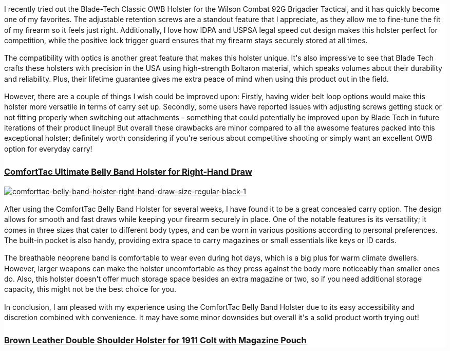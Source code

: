 I recently tried out the Blade-Tech Classic OWB Holster for the Wilson Combat 92G Brigadier Tactical, and it has quickly become one of my favorites. The adjustable retention screws are a standout feature that I appreciate, as they allow me to fine-tune the fit of my firearm so it feels just right. Additionally, I love how IDPA and USPSA legal speed cut design makes this holster perfect for competition, while the positive lock trigger guard ensures that my firearm stays securely stored at all times.

The compatibility with optics is another great feature that makes this holster unique. It's also impressive to see that Blade Tech crafts these holsters with precision in the USA using high-strength Boltaron material, which speaks volumes about their durability and reliability. Plus, their lifetime guarantee gives me extra peace of mind when using this product out in the field.

However, there are a couple of things I wish could be improved upon: Firstly, having wider belt loop options would make this holster more versatile in terms of carry set up. Secondly, some users have reported issues with adjusting screws getting stuck or not fitting properly when switching out attachments - something that could potentially be improved upon by Blade Tech in future iterations of their product lineup! But overall these drawbacks are minor compared to all the awesome features packed into this exceptional holster; definitely worth considering if you're serious about competitive shooting or simply want an excellent OWB option for everyday carry!

### [ComfortTac Ultimate Belly Band Holster for Right-Hand Draw](https://serp.ly/@universityofguns/amazon/barsony-shoulder-holsters?utm_source=universityofguns&utm_medium=website&utm_campaign=universityofguns.com&utm_content=barsony-shoulder-holsters&utm_term=comforttac-ultimate-belly-band-holster-for-right-hand-draw)

<div class="image"><a href="https://serp.ly/@universityofguns/amazon/barsony-shoulder-holsters?utm_source=universityofguns&utm_medium=website&utm_campaign=universityofguns.com&utm_content=barsony-shoulder-holsters&utm_term=comforttac-belly-band-holster-right-hand-draw-size-regular-black-1"><img alt="comforttac-belly-band-holster-right-hand-draw-size-regular-black-1" src="https://imagedelivery.net/vy2bglCGN6hEeWOnSe2c7A/comforttac-belly-band-holster-right-hand-draw-size-regular-black-1/public"/></a></div>

After using the ComfortTac Belly Band Holster for several weeks, I have found it to be a great concealed carry option. The design allows for smooth and fast draws while keeping your firearm securely in place. One of the notable features is its versatility; it comes in three sizes that cater to different body types, and can be worn in various positions according to personal preferences. The built-in pocket is also handy, providing extra space to carry magazines or small essentials like keys or ID cards.

The breathable neoprene band is comfortable to wear even during hot days, which is a big plus for warm climate dwellers. However, larger weapons can make the holster uncomfortable as they press against the body more noticeably than smaller ones do. Also, this holster doesn't offer much storage space besides an extra magazine or two, so if you need additional storage capacity, this might not be the best choice for you.

In conclusion, I am pleased with my experience using the ComfortTac Belly Band Holster due to its easy accessibility and discretion combined with convenience. It may have some minor downsides but overall it's a solid product worth trying out!

### [Brown Leather Double Shoulder Holster for 1911 Colt with Magazine Pouch](https://serp.ly/@universityofguns/amazon/barsony-shoulder-holsters?utm_source=universityofguns&utm_medium=website&utm_campaign=universityofguns.com&utm_content=barsony-shoulder-holsters&utm_term=brown-leather-double-shoulder-holster-for-1911-colt-with-magazine-pouch)
